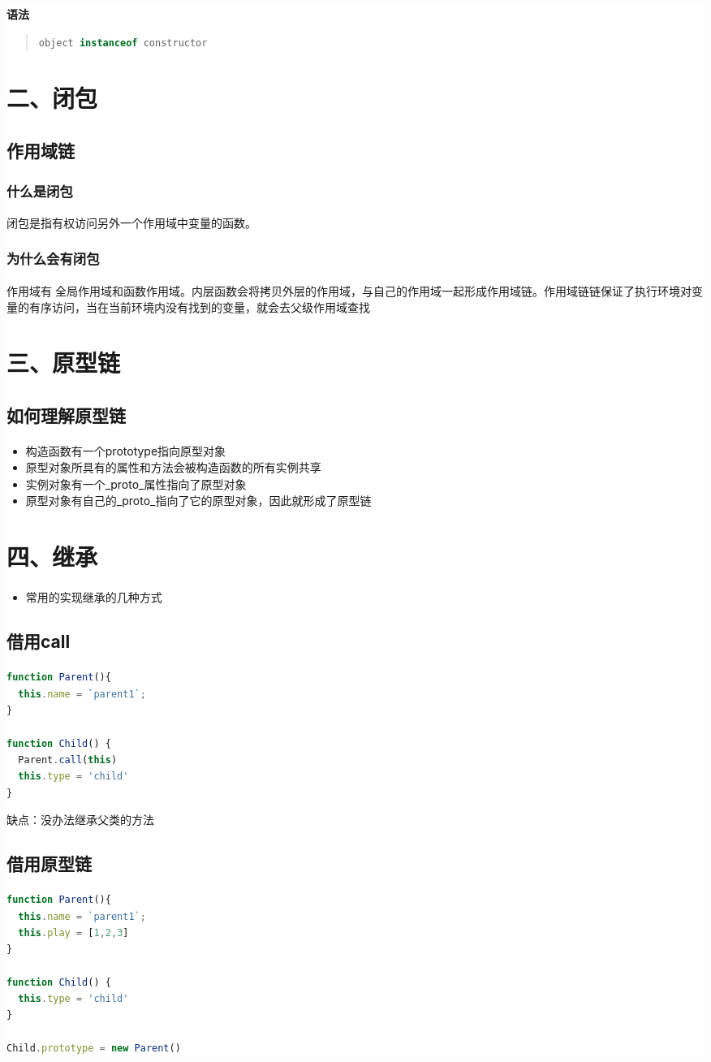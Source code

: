**语法**

> ```javascript
> object instanceof constructor
> ```

# 二、闭包

## 作用域链

### 什么是闭包

闭包是指有权访问另外一个作用域中变量的函数。

### 为什么会有闭包

作用域有 全局作用域和函数作用域。内层函数会将拷贝外层的作用域，与自己的作用域一起形成作用域链。作用域链链保证了执行环境对变量的有序访问，当在当前环境内没有找到的变量，就会去父级作用域查找

# 三、原型链

## 如何理解原型链

- 构造函数有一个prototype指向原型对象
- 原型对象所具有的属性和方法会被构造函数的所有实例共享
- 实例对象有一个\_proto_属性指向了原型对象
- 原型对象有自己的\_proto_指向了它的原型对象，因此就形成了原型链

# 四、继承

- 常用的实现继承的几种方式

## 借用call

```js
function Parent(){
  this.name = `parent1`;
}

function Child() {
  Parent.call(this)
  this.type = 'child'
}
```

缺点：没办法继承父类的方法

## 借用原型链

```js
function Parent(){
  this.name = `parent1`;
  this.play = [1,2,3]
}

function Child() {
  this.type = 'child'
}

Child.prototype = new Parent()
```
